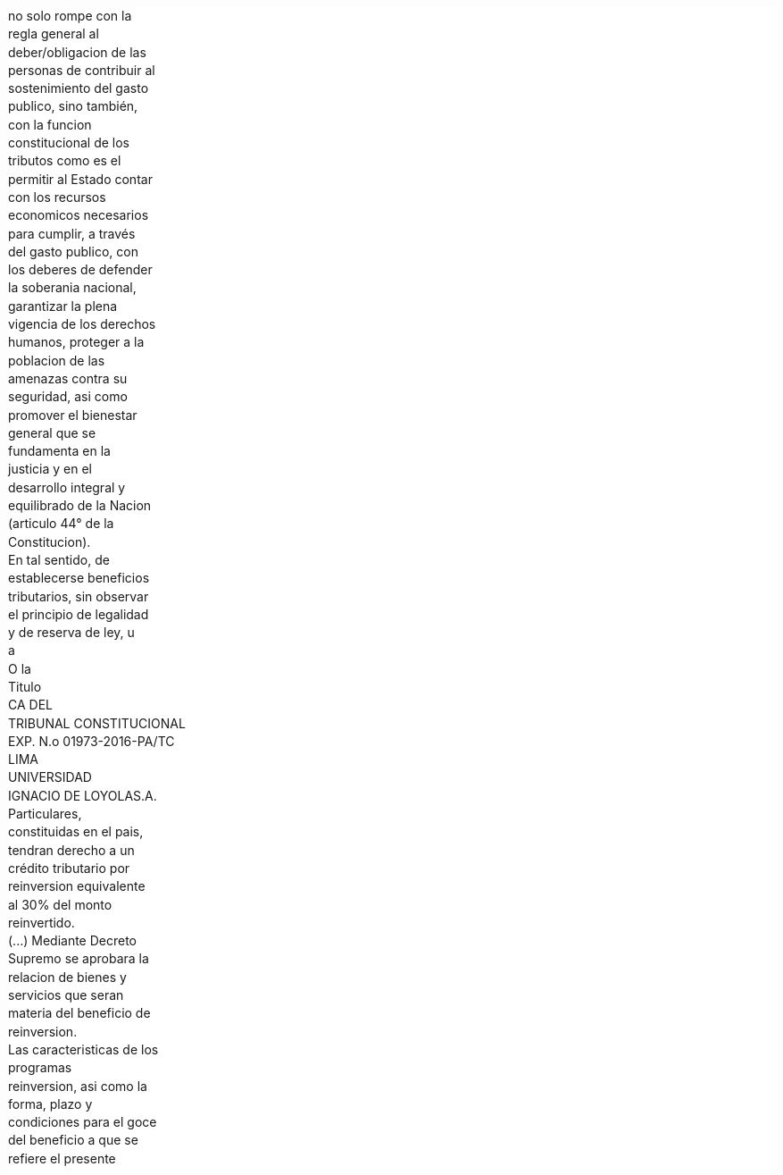no solo rompe con la  
regla general al  
deber/obligacion de las  
personas de contribuir al  
sostenimiento del gasto  
publico, sino también,  
con la funcion  
constitucional de los  
tributos como es el  
permitir al Estado contar  
con los recursos  
economicos necesarios  
para cumplir, a través  
del gasto publico, con  
los deberes de defender  
la soberania nacional,  
garantizar la plena  
vigencia de los derechos  
humanos, proteger a la  
poblacion de las  
amenazas contra su  
seguridad, asi como  
promover el bienestar  
general que se  
fundamenta en la  
justicia y en el  
desarrollo integral y  
equilibrado de la Nacion  
(articulo 44° de la  
Constitucion).  
En tal sentido, de  
establecerse beneficios  
tributarios, sin observar  
el principio de legalidad  
y de reserva de ley, u  
a  
O la  
Titulo  
CA DEL  
TRIBUNAL CONSTITUCIONAL  
EXP. N.o 01973-2016-PA/TC  
LIMA  
UNIVERSIDAD  
IGNACIO DE LOYOLAS.A.  
Particulares,  
constituidas en el pais,  
tendran derecho a un  
crédito tributario por  
reinversion equivalente  
al 30% del monto  
reinvertido.  
(...) Mediante Decreto  
Supremo se aprobara la  
relacion de bienes y  
servicios que seran  
materia del beneficio de  
reinversion.  
Las caracteristicas de los  
programas  
reinversion, asi como la  
forma, plazo y  
condiciones para el goce  
del beneficio a que se  
refiere el presente  